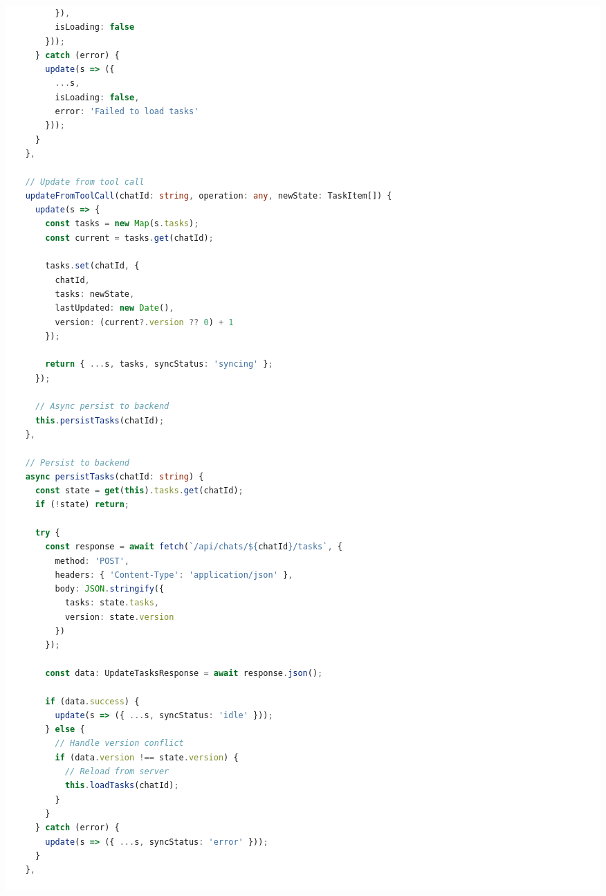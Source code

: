 ```typescript
          }),
          isLoading: false
        }));
      } catch (error) {
        update(s => ({
          ...s,
          isLoading: false,
          error: 'Failed to load tasks'
        }));
      }
    },
    
    // Update from tool call
    updateFromToolCall(chatId: string, operation: any, newState: TaskItem[]) {
      update(s => {
        const tasks = new Map(s.tasks);
        const current = tasks.get(chatId);
        
        tasks.set(chatId, {
          chatId,
          tasks: newState,
          lastUpdated: new Date(),
          version: (current?.version ?? 0) + 1
        });
        
        return { ...s, tasks, syncStatus: 'syncing' };
      });
      
      // Async persist to backend
      this.persistTasks(chatId);
    },
    
    // Persist to backend
    async persistTasks(chatId: string) {
      const state = get(this).tasks.get(chatId);
      if (!state) return;
      
      try {
        const response = await fetch(`/api/chats/${chatId}/tasks`, {
          method: 'POST',
          headers: { 'Content-Type': 'application/json' },
          body: JSON.stringify({
            tasks: state.tasks,
            version: state.version
          })
        });
        
        const data: UpdateTasksResponse = await response.json();
        
        if (data.success) {
          update(s => ({ ...s, syncStatus: 'idle' }));
        } else {
          // Handle version conflict
          if (data.version !== state.version) {
            // Reload from server
            this.loadTasks(chatId);
          }
        }
      } catch (error) {
        update(s => ({ ...s, syncStatus: 'error' }));
      }
    },
    
```